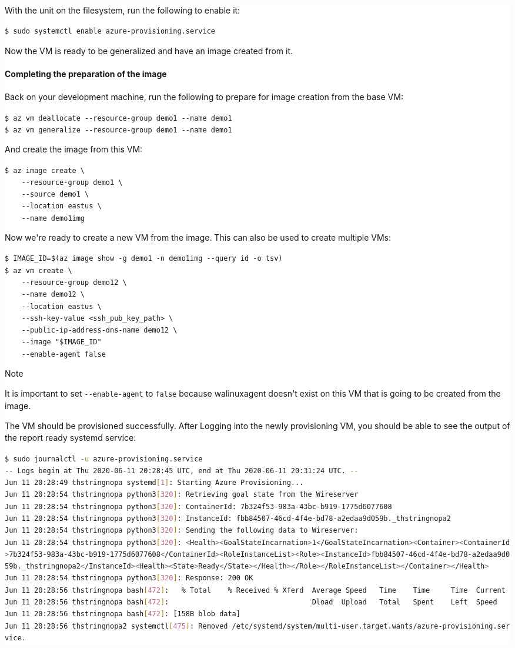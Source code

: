 With the unit on the filesystem, run the following to enable it:

```bash
$ sudo systemctl enable azure-provisioning.service
```

Now the VM is ready to be generalized and have an image created from it.

#### Completing the preparation of the image

Back on your development machine, run the following to prepare for image creation from the base VM:

```azurecli
$ az vm deallocate --resource-group demo1 --name demo1
$ az vm generalize --resource-group demo1 --name demo1
```

And create the image from this VM:

```azurecli
$ az image create \
    --resource-group demo1 \
    --source demo1 \
    --location eastus \
    --name demo1img
```

Now we're ready to create a new VM from the image. This can also be used to create multiple VMs:

```azurecli
$ IMAGE_ID=$(az image show -g demo1 -n demo1img --query id -o tsv)
$ az vm create \
    --resource-group demo12 \
    --name demo12 \
    --location eastus \
    --ssh-key-value <ssh_pub_key_path> \
    --public-ip-address-dns-name demo12 \
    --image "$IMAGE_ID"
    --enable-agent false
```

> [!NOTE]
>
> It is important to set `--enable-agent` to `false` because walinuxagent doesn't exist on this VM that is going to be created from the image.

The VM should be provisioned successfully. After Logging into the newly provisioning VM, you should be able to see the output of the report ready systemd service:

```bash
$ sudo journalctl -u azure-provisioning.service
-- Logs begin at Thu 2020-06-11 20:28:45 UTC, end at Thu 2020-06-11 20:31:24 UTC. --
Jun 11 20:28:49 thstringnopa systemd[1]: Starting Azure Provisioning...
Jun 11 20:28:54 thstringnopa python3[320]: Retrieving goal state from the Wireserver
Jun 11 20:28:54 thstringnopa python3[320]: ContainerId: 7b324f53-983a-43bc-b919-1775d6077608
Jun 11 20:28:54 thstringnopa python3[320]: InstanceId: fbb84507-46cd-4f4e-bd78-a2edaa9d059b._thstringnopa2
Jun 11 20:28:54 thstringnopa python3[320]: Sending the following data to Wireserver:
Jun 11 20:28:54 thstringnopa python3[320]: <Health><GoalStateIncarnation>1</GoalStateIncarnation><Container><ContainerId>7b324f53-983a-43bc-b919-1775d6077608</ContainerId><RoleInstanceList><Role><InstanceId>fbb84507-46cd-4f4e-bd78-a2edaa9d059b._thstringnopa2</InstanceId><Health><State>Ready</State></Health></Role></RoleInstanceList></Container></Health>
Jun 11 20:28:54 thstringnopa python3[320]: Response: 200 OK
Jun 11 20:28:56 thstringnopa bash[472]:   % Total    % Received % Xferd  Average Speed   Time    Time     Time  Current
Jun 11 20:28:56 thstringnopa bash[472]:                                  Dload  Upload   Total   Spent    Left  Speed
Jun 11 20:28:56 thstringnopa bash[472]: [158B blob data]
Jun 11 20:28:56 thstringnopa2 systemctl[475]: Removed /etc/systemd/system/multi-user.target.wants/azure-provisioning.service.
```